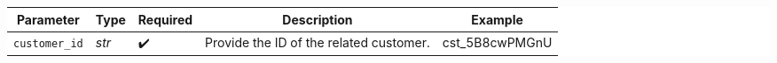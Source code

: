 | Parameter                                                                                                                                                                                                                                                                                                                                                                              | Type                                                                                                                                                                                                                                                                                                                                                                                   | Required                                                                                                                                                                                                                                                                                                                                                                               | Description                                                                                                                                                                                                                                                                                                                                                                            | Example                                                                                                                                                                                                                                                                                                                                                                                |
| -------------------------------------------------------------------------------------------------------------------------------------------------------------------------------------------------------------------------------------------------------------------------------------------------------------------------------------------------------------------------------------- | -------------------------------------------------------------------------------------------------------------------------------------------------------------------------------------------------------------------------------------------------------------------------------------------------------------------------------------------------------------------------------------- | -------------------------------------------------------------------------------------------------------------------------------------------------------------------------------------------------------------------------------------------------------------------------------------------------------------------------------------------------------------------------------------- | -------------------------------------------------------------------------------------------------------------------------------------------------------------------------------------------------------------------------------------------------------------------------------------------------------------------------------------------------------------------------------------- | -------------------------------------------------------------------------------------------------------------------------------------------------------------------------------------------------------------------------------------------------------------------------------------------------------------------------------------------------------------------------------------- |
| `customer_id`                                                                                                                                                                                                                                                                                                                                                                          | *str*                                                                                                                                                                                                                                                                                                                                                                                  | :heavy_check_mark:                                                                                                                                                                                                                                                                                                                                                                     | Provide the ID of the related customer.                                                                                                                                                                                                                                                                                                                                                | cst_5B8cwPMGnU                                                                                                                                                                                                                                                                                                                                                                         |